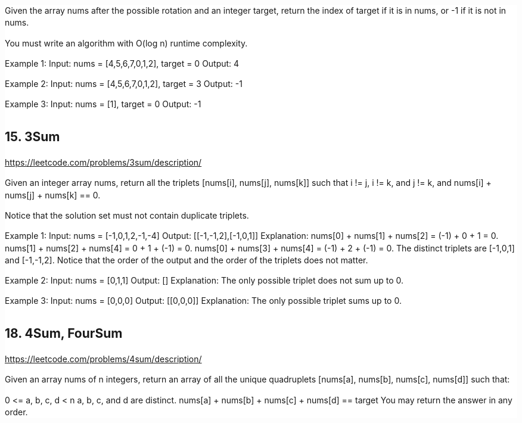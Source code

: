  Given the array nums after the possible rotation and an integer target, return the index of target if it is in nums, or -1 if it is not in nums.

 You must write an algorithm with O(log n) runtime complexity.

 Example 1:
 Input: nums = [4,5,6,7,0,1,2], target = 0
 Output: 4

 Example 2:
 Input: nums = [4,5,6,7,0,1,2], target = 3
 Output: -1

 Example 3:
 Input: nums = [1], target = 0
 Output: -1

## 15. 3Sum
 https://leetcode.com/problems/3sum/description/

 Given an integer array nums, return all the triplets [nums[i], nums[j], nums[k]] such that i != j, i != k, and j != k, and nums[i] + nums[j] + nums[k] == 0.

 Notice that the solution set must not contain duplicate triplets.

 Example 1:
 Input: nums = [-1,0,1,2,-1,-4]
 Output: [[-1,-1,2],[-1,0,1]]
 Explanation:
 nums[0] + nums[1] + nums[2] = (-1) + 0 + 1 = 0.
 nums[1] + nums[2] + nums[4] = 0 + 1 + (-1) = 0.
 nums[0] + nums[3] + nums[4] = (-1) + 2 + (-1) = 0.
 The distinct triplets are [-1,0,1] and [-1,-1,2].
 Notice that the order of the output and the order of the triplets does not matter.

 Example 2:
 Input: nums = [0,1,1]
 Output: []
 Explanation: The only possible triplet does not sum up to 0.

 Example 3:
 Input: nums = [0,0,0]
 Output: [[0,0,0]]
 Explanation: The only possible triplet sums up to 0.

## 18. 4Sum, FourSum
 https://leetcode.com/problems/4sum/description/

 Given an array nums of n integers, return an array of all the unique quadruplets [nums[a], nums[b], nums[c], nums[d]] such that:

 0 <= a, b, c, d < n
 a, b, c, and d are distinct.
 nums[a] + nums[b] + nums[c] + nums[d] == target
 You may return the answer in any order.
